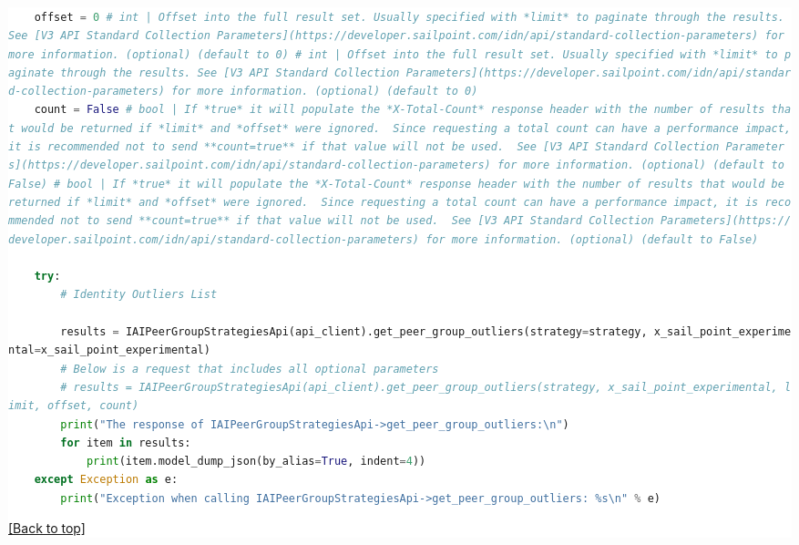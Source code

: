```python
    offset = 0 # int | Offset into the full result set. Usually specified with *limit* to paginate through the results. See [V3 API Standard Collection Parameters](https://developer.sailpoint.com/idn/api/standard-collection-parameters) for more information. (optional) (default to 0) # int | Offset into the full result set. Usually specified with *limit* to paginate through the results. See [V3 API Standard Collection Parameters](https://developer.sailpoint.com/idn/api/standard-collection-parameters) for more information. (optional) (default to 0)
    count = False # bool | If *true* it will populate the *X-Total-Count* response header with the number of results that would be returned if *limit* and *offset* were ignored.  Since requesting a total count can have a performance impact, it is recommended not to send **count=true** if that value will not be used.  See [V3 API Standard Collection Parameters](https://developer.sailpoint.com/idn/api/standard-collection-parameters) for more information. (optional) (default to False) # bool | If *true* it will populate the *X-Total-Count* response header with the number of results that would be returned if *limit* and *offset* were ignored.  Since requesting a total count can have a performance impact, it is recommended not to send **count=true** if that value will not be used.  See [V3 API Standard Collection Parameters](https://developer.sailpoint.com/idn/api/standard-collection-parameters) for more information. (optional) (default to False)

    try:
        # Identity Outliers List
        
        results = IAIPeerGroupStrategiesApi(api_client).get_peer_group_outliers(strategy=strategy, x_sail_point_experimental=x_sail_point_experimental)
        # Below is a request that includes all optional parameters
        # results = IAIPeerGroupStrategiesApi(api_client).get_peer_group_outliers(strategy, x_sail_point_experimental, limit, offset, count)
        print("The response of IAIPeerGroupStrategiesApi->get_peer_group_outliers:\n")
        for item in results:
            print(item.model_dump_json(by_alias=True, indent=4))
    except Exception as e:
        print("Exception when calling IAIPeerGroupStrategiesApi->get_peer_group_outliers: %s\n" % e)
```



[[Back to top]](#) 



